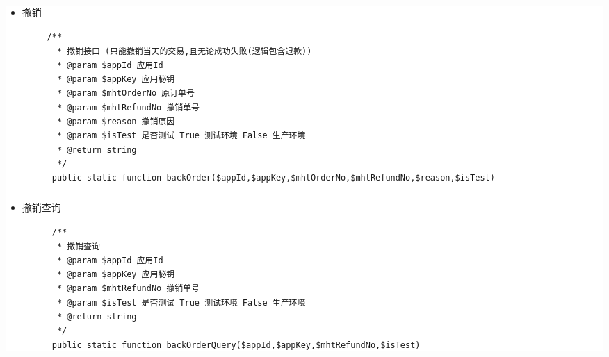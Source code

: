 <h5 id='2.4.3'></h5>

- 撤销

           /**
             * 撤销接口 (只能撤销当天的交易,且无论成功失败(逻辑包含退款))
             * @param $appId 应用Id
             * @param $appKey 应用秘钥
             * @param $mhtOrderNo 原订单号
             * @param $mhtRefundNo 撤销单号
             * @param $reason 撤销原因
             * @param $isTest 是否测试 True 测试环境 False 生产环境
             * @return string
             */
            public static function backOrder($appId,$appKey,$mhtOrderNo,$mhtRefundNo,$reason,$isTest)   

<h5 id='2.4.4'></h5>

- 撤销查询

            /**
             * 撤销查询
             * @param $appId 应用Id
             * @param $appKey 应用秘钥
             * @param $mhtRefundNo 撤销单号
             * @param $isTest 是否测试 True 测试环境 False 生产环境
             * @return string
             */
            public static function backOrderQuery($appId,$appKey,$mhtRefundNo,$isTest)                         

         
